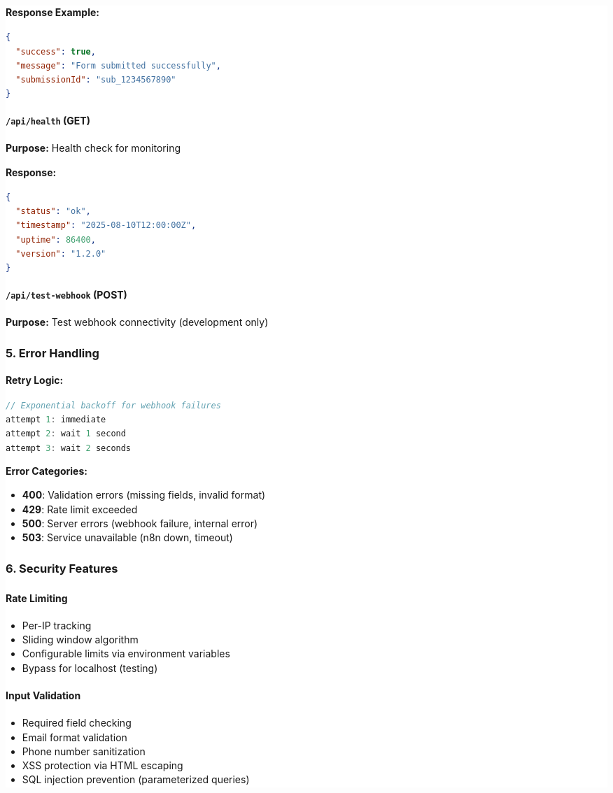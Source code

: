 **Response Example:**
```json
{
  "success": true,
  "message": "Form submitted successfully",
  "submissionId": "sub_1234567890"
}
```

#### `/api/health` (GET)
**Purpose:** Health check for monitoring

**Response:**
```json
{
  "status": "ok",
  "timestamp": "2025-08-10T12:00:00Z",
  "uptime": 86400,
  "version": "1.2.0"
}
```

#### `/api/test-webhook` (POST)
**Purpose:** Test webhook connectivity (development only)

### 5. Error Handling

**Retry Logic:**
```javascript
// Exponential backoff for webhook failures
attempt 1: immediate
attempt 2: wait 1 second
attempt 3: wait 2 seconds
```

**Error Categories:**
- **400**: Validation errors (missing fields, invalid format)
- **429**: Rate limit exceeded
- **500**: Server errors (webhook failure, internal error)
- **503**: Service unavailable (n8n down, timeout)

### 6. Security Features

#### Rate Limiting
- Per-IP tracking
- Sliding window algorithm
- Configurable limits via environment variables
- Bypass for localhost (testing)

#### Input Validation
- Required field checking
- Email format validation
- Phone number sanitization
- XSS protection via HTML escaping
- SQL injection prevention (parameterized queries)
